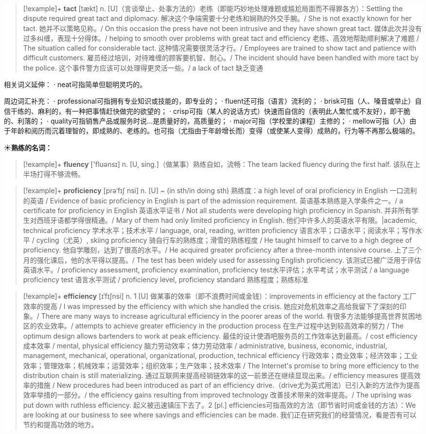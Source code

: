 >[!example]+ <span class="vocabulary">**tact**</span> [tækt]
> <span class="definition">n. [U]（言谈举止、处事方法的）老练（即能巧妙地处理难题或尴尬局面而不得罪各方）：</span>Settling the dispute required great tact and diplomacy. 解决这个争端需要十分老练和娴熟的外交手腕。/ She is not exactly known for her tact. 她并不以策略见称。/ On this occasion the press have not been intrusive and they have shown great tact. 媒体此次并没有过多纠缠，表现十分得体。/ helping to smooth over problems with great tact and efficiency 老练、高效地帮助顺利解决了难题 / The situation called for considerable tact. 这种情况需要很灵活才行。/ Employees are trained to show tact and patience with difficult customers. 雇员经过培训，对待难缠的顾客要机智、耐心。/ The incident should have been handled with more tact by the police. 这个事件警方应该可以处理得更灵活一些。/ a lack of tact 缺乏变通

相关词义延伸：
· neat可指简单但聪明灵巧的。

周边词汇补充：
· professional可指拥有专业知识或技能的，即专业的；
· fluent还可指（语言）流利的；
· brisk可指（人、嗓音或举止）自信干练的、麻利的，有一种把事情赶快做完的欲望的；
· crisp可指（某人的说话方式）快速而自信的（表明此人繁忙或不友好），即干脆的、利落的；
· quality可指销售产品或服务时说…是质量好的，高质量的；
· major可指（学校里的课程）主修的；
· mellow可指（人）由于年龄和阅历而沉着理智的，即成熟的、老练的。也可指（尤指由于年龄增长而）变得（或使某人变得）成熟的，行为等不再那么极端的。

☀<span class="category">**熟练的名词：**</span>
>[!example]+ <span class="vocabulary">**fluency**</span> ['flʊənsɪ] 
> <span class="definition">n. [U, sing.]（做某事）熟练自如，流畅：</span>The team lacked fluency during the first half. 该队在上半场打得不够流畅。
           
>[!example]+ <span class="vocabulary">**proficiency**</span> [prəˈfɪʃ nsi]
> <span class="definition">n. [U] ~ (in sth/in doing sth) 熟练度：</span>a high level of oral proficiency in English 一口流利的英语 / Evidence of basic proficiency in English is part of the admission requirement. 英语基本熟练是入学条件之一。/ a certificate for proficiency in English 英语水平证书 / Not all students were developing high proficiency in Spanish. 并非所有学生对西班牙语都学得很精通。/ Mary of them had only limited proficiency in English. 他们中许多人的英语水平有限。|academic, technical proficiency 学术水平；技术水平 / language, oral, reading, written proficiency 语言水平；口语水平；阅读水平；写作水平 / cycling（尤英）, skiing proficiency 骑自行车的熟练度；滑雪的熟练程度 / He taught himself to carve to a high degree of proficiency. 他自学雕刻，达到了很高的水平。/ He acquired greater proficiency after a three-month intensive course. 上了三个月的强化课后，他的水平得以提高。/ The test has been widely used for assessing English proficiency. 该测试已被广泛用于评估英语水平。/ proficiency assessment, proficiency examination, proficiency test水平评估；水平考试；水平测试 / a language proficiency test 语言水平测试 / proficiency level, proficiency standard 熟练程度；熟练标准
           
>[!example]+ <span class="vocabulary">**efficiency**</span> [ɪˈfɪʃnsi]
> <span class="definition">n. 1 [U] 做某事的效率（即不浪费时间或金钱）：</span>improvements in efficiency at the factory 工厂效率的提高 / I was impressed by the efficiency with which she handled the crisis. 她应对危机效率之高给我留下了深刻的印象。/ There are many ways to increase agricultural efficiency in the poorer areas of the world. 有很多方法能够提高世界贫困地区的农业效率。/ attempts to achieve greater efficiency in the production process 在生产过程中达到较高效率的努力 / The optimum design allows bartenders to work at peak efficiency. 最佳的设计使酒吧服务员的工作效率达到最高。/ cost efficiency 成本效率 / mental, physical efficiency 脑力劳动效率；体力劳动效率 / administrative, business, economic, industrial, management, mechanical, operational, organizational, production, technical efficiency 行政效率；商业效率；经济效率；工业效率；管理效率；机械效率；运营效率；组织效率；生产效率；技术效率 / The Internet's promise to bring more efficiency to the distribution chain is still materializing. 通过互联网来提高经销链效率的这一前景还在继续显现出来。/ efficiency measures 提高效率的措施 / New procedures had been introduced as part of an efficiency drive.（drive尤为英式用法）已引入新的方法作为提高效率举措的一部分。/ the efficiency gains resulting from improved technology 改善技术带来的效率提高。/ The uprising was put down with ruthless efficiency. 起义被迅速镇压下去了。<span class="definition">2 [pl.] efficiencies可指高效的方法（即节省时间或金钱的方法）：</span>We are looking at our business to see where savings and efficiencies can be made. 我们正在研究我们的经营情况，看是否有可以节约和提高功效的地方。
